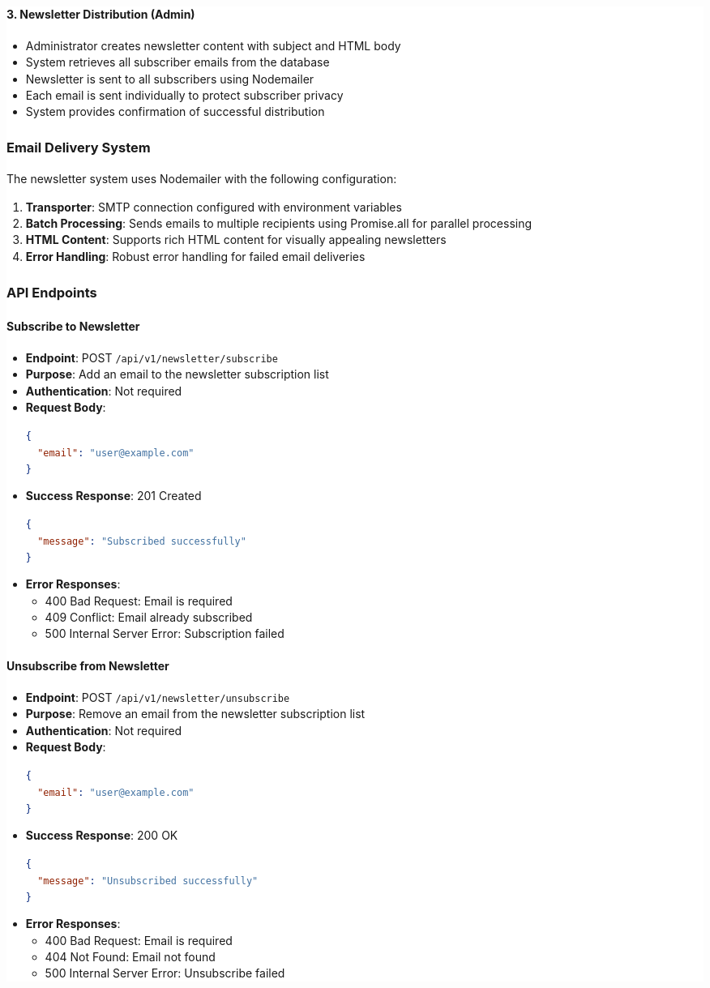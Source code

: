#### 3. Newsletter Distribution (Admin)
- Administrator creates newsletter content with subject and HTML body
- System retrieves all subscriber emails from the database
- Newsletter is sent to all subscribers using Nodemailer
- Each email is sent individually to protect subscriber privacy
- System provides confirmation of successful distribution

### Email Delivery System

The newsletter system uses Nodemailer with the following configuration:
1. **Transporter**: SMTP connection configured with environment variables
2. **Batch Processing**: Sends emails to multiple recipients using Promise.all for parallel processing
3. **HTML Content**: Supports rich HTML content for visually appealing newsletters
4. **Error Handling**: Robust error handling for failed email deliveries

### API Endpoints

#### Subscribe to Newsletter
- **Endpoint**: POST `/api/v1/newsletter/subscribe`
- **Purpose**: Add an email to the newsletter subscription list
- **Authentication**: Not required
- **Request Body**:
  ```json
  {
    "email": "user@example.com"
  }
  ```
- **Success Response**: 201 Created
  ```json
  {
    "message": "Subscribed successfully"
  }
  ```
- **Error Responses**:
  - 400 Bad Request: Email is required
  - 409 Conflict: Email already subscribed
  - 500 Internal Server Error: Subscription failed

#### Unsubscribe from Newsletter
- **Endpoint**: POST `/api/v1/newsletter/unsubscribe`
- **Purpose**: Remove an email from the newsletter subscription list
- **Authentication**: Not required
- **Request Body**:
  ```json
  {
    "email": "user@example.com"
  }
  ```
- **Success Response**: 200 OK
  ```json
  {
    "message": "Unsubscribed successfully"
  }
  ```
- **Error Responses**:
  - 400 Bad Request: Email is required
  - 404 Not Found: Email not found
  - 500 Internal Server Error: Unsubscribe failed
